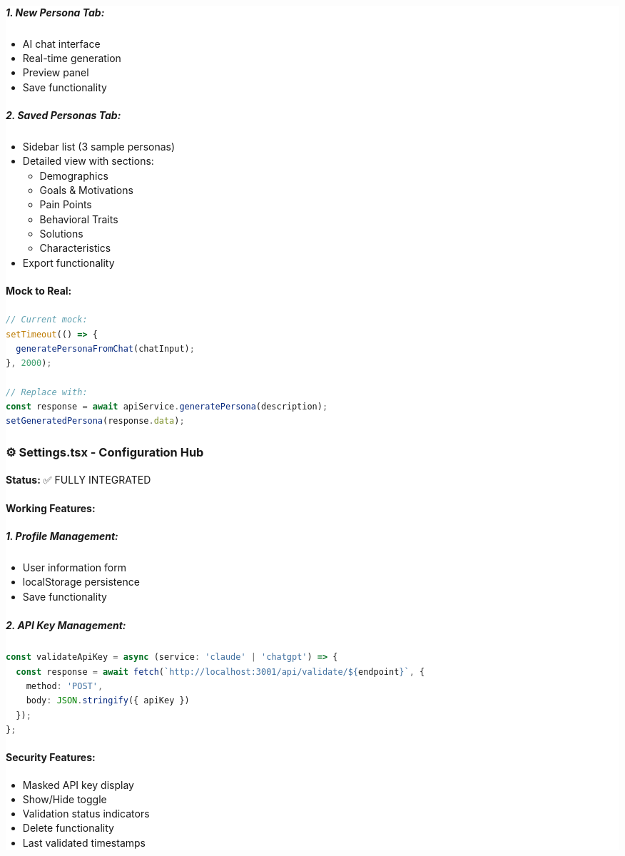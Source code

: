 ##### 1. New Persona Tab:
   - AI chat interface
   - Real-time generation
   - Preview panel
   - Save functionality

##### 2. Saved Personas Tab:
   - Sidebar list (3 sample personas)
   - Detailed view with sections:
      - Demographics
      - Goals & Motivations
      - Pain Points
      - Behavioral Traits
      - Solutions
      - Characteristics
- Export functionality

#### Mock to Real:
```typescript
// Current mock:
setTimeout(() => {
  generatePersonaFromChat(chatInput);
}, 2000);

// Replace with:
const response = await apiService.generatePersona(description);
setGeneratedPersona(response.data);
```

### ⚙️ Settings.tsx - Configuration Hub
**Status:** ✅ FULLY INTEGRATED
#### Working Features:
##### 1. Profile Management:
   - User information form
   - localStorage persistence
   - Save functionality

##### 2. API Key Management:
```typescript
const validateApiKey = async (service: 'claude' | 'chatgpt') => {
  const response = await fetch(`http://localhost:3001/api/validate/${endpoint}`, {
    method: 'POST',
    body: JSON.stringify({ apiKey })
  });
};
```

#### Security Features:
- Masked API key display
- Show/Hide toggle
- Validation status indicators
- Delete functionality
- Last validated timestamps
